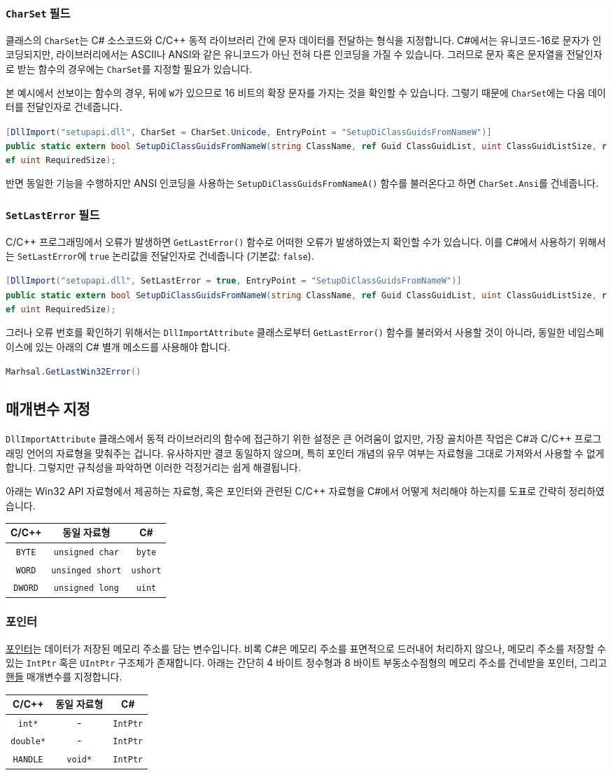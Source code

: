 ### `CharSet` 필드
클래스의 `CharSet`는 C# 소스코드와 C/C++ 동적 라이브러리 간에 문자 데이터를 전달하는 형식을 지정합니다. C#에서는 유니코드-16로 문자가 인코딩되지만, 라이브러리에서는 ASCII나 ANSI와 같은 유니코드가 아닌 전혀 다른 인코딩을 가질 수 있습니다. 그러므로 문자 혹은 문자열을 전달인자로 받는 함수의 경우에는 `CharSet`를 지정할 필요가 있습니다.

본 예시에서 선보이는 함수의 경우, 뒤에 `W`가 있으므로 16 비트의 확장 문자를 가지는 것을 확인할 수 있습니다. 그렇기 때문에 `CharSet`에는 다음 데이터를 전달인자로 건네줍니다.

```csharp
[DllImport("setupapi.dll", CharSet = CharSet.Unicode, EntryPoint = "SetupDiClassGuidsFromNameW")]
public static extern bool SetupDiClassGuidsFromNameW(string ClassName, ref Guid ClassGuidList, uint ClassGuidListSize, ref uint RequiredSize);
```

반면 동일한 기능을 수행하지만 ANSI 인코딩을 사용하는 `SetupDiClassGuidsFromNameA()` 함수를 불러온다고 하면 `CharSet.Ansi`를 건네줍니다.

### `SetLastError` 필드
C/C++ 프로그래밍에서 오류가 발생하면 `GetLastError()` 함수로 어떠한 오류가 발생하였는지 확인할 수가 있습니다. 이를 C#에서 사용하기 위해서는 `SetLastError`에 `true` 논리값을 전달인자로 건네줍니다 (기본값: `false`).

```csharp
[DllImport("setupapi.dll", SetLastError = true, EntryPoint = "SetupDiClassGuidsFromNameW")]
public static extern bool SetupDiClassGuidsFromNameW(string ClassName, ref Guid ClassGuidList, uint ClassGuidListSize, ref uint RequiredSize);
```

그러나 오류 번호를 확인하기 위해서는 `DllImportAttribute` 클래스로부터 `GetLastError()` 함수를 불러와서 사용할 것이 아니라, 동일한 네임스페이스에 있는 아래의 C# 별개 메소드를 사용해야 합니다.

```csharp
Marhsal.GetLastWin32Error()
```

## 매개변수 지정
`DllImportAttribute` 클래스에서 동적 라이브러리의 함수에 접근하기 위한 설정은 큰 어려움이 없지만, 가장 골치아픈 작업은 C#과 C/C++ 프로그래밍 언어의 자료형을 맞춰주는 겁니다. 유사하지만 결코 동일하지 않으며, 특히 포인터 개념의 유무 여부는 자료형을 그대로 가져와서 사용할 수 없게 합니다. 그렇지만 규칙성을 파악하면 이러한 걱정거리는 쉽게 해결됩니다.

아래는 Win32 API 자료형에서 제공하는 자료형, 혹은 포인터와 관련된 C/C++ 자료형을 C#에서 어떻게 처리해야 하는지를 도표로 간략히 정리하였습니다.

| C/C++    | 동일 자료형        | C#           |
|:--------:|:----------------:|:------------:|
| `BYTE`   | `unsigned char`  | `byte`       |
| `WORD`   | `unsinged short` | `ushort`     |
| `DWORD`  | `unsigned long`  | `uint`       |

### 포인터
[포인터](/docs/ko.PRGMING_C/#포인터)는 데이터가 저장된 메모리 주소를 담는 변수입니다. 비록 C#은 메모리 주소를 표면적으로 드러내어 처리하지 않으나, 메모리 주소를 저장할 수 있는 `IntPtr` 혹은 `UIntPtr` 구조체가 존재합니다. 아래는 간단히 4 바이트 정수형과 8 바이트 부동소수점형의 메모리 주소를 건네받을 포인터, 그리고 [핸들](/docs/ko.INTERFACE_MFC/#핸들) 매개변수를 지정합니다.

| C/C++     | 동일 자료형  | C#    |
|:---------:|:-------:|:--------:|
| `int*`    | -       | `IntPtr` |
| `double*` | -       | `IntPtr` |
| `HANDLE`  | `void*` | `IntPtr` |
